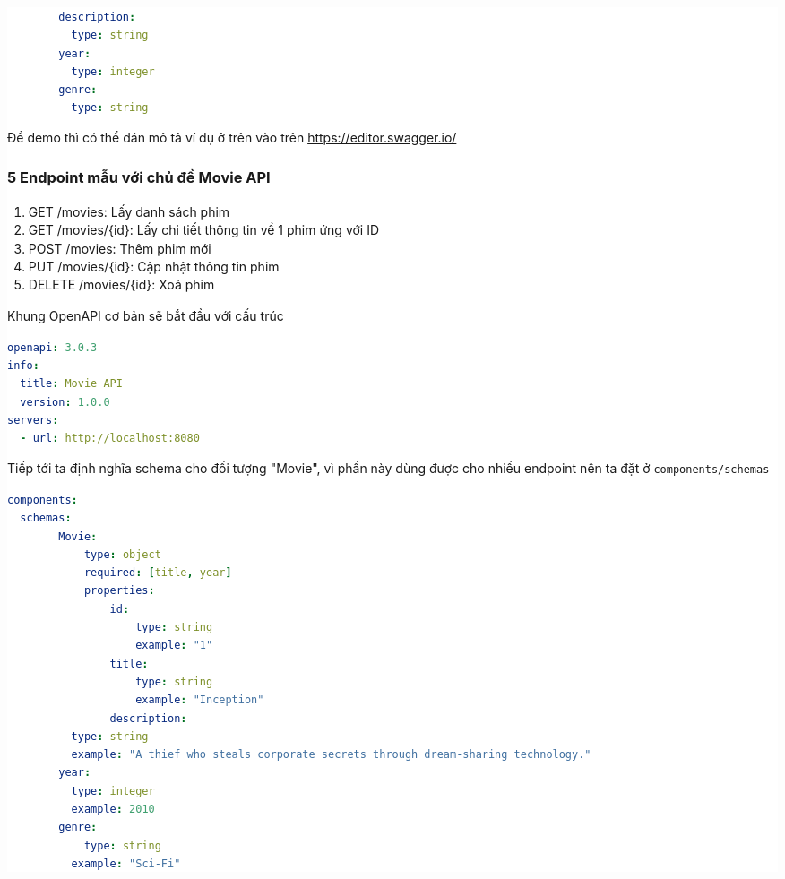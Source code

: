 ```yaml
        description:
          type: string
        year:
          type: integer
        genre:
          type: string
```

Để demo thì có thể dán mô tả ví dụ ở trên vào trên https://editor.swagger.io/


### 5 Endpoint mẫu với chủ đề Movie API

1. GET /movies: Lấy danh sách phim
2. GET /movies/{id}: Lấy chi tiết thông tin về 1 phim ứng với ID
3. POST /movies: Thêm phim mới
4. PUT /movies/{id}: Cập nhật thông tin phim
5. DELETE /movies/{id}: Xoá phim


Khung OpenAPI cơ bản sẽ bắt đầu với cấu trúc
```yaml
openapi: 3.0.3
info:
  title: Movie API
  version: 1.0.0
servers:
  - url: http://localhost:8080
```

Tiếp tới ta định nghĩa schema cho đối tượng "Movie", vì phần này dùng được cho nhiều endpoint nên ta đặt ở `components/schemas`
```yaml
components:
  schemas:
		Movie:
			type: object
			required: [title, year]
			properties:
				id:
					type: string
					example: "1"
				title:
					type: string
					example: "Inception"
				description:
          type: string
          example: "A thief who steals corporate secrets through dream-sharing technology."
        year:
          type: integer
          example: 2010
        genre:
        	type: string
          example: "Sci-Fi"
```
